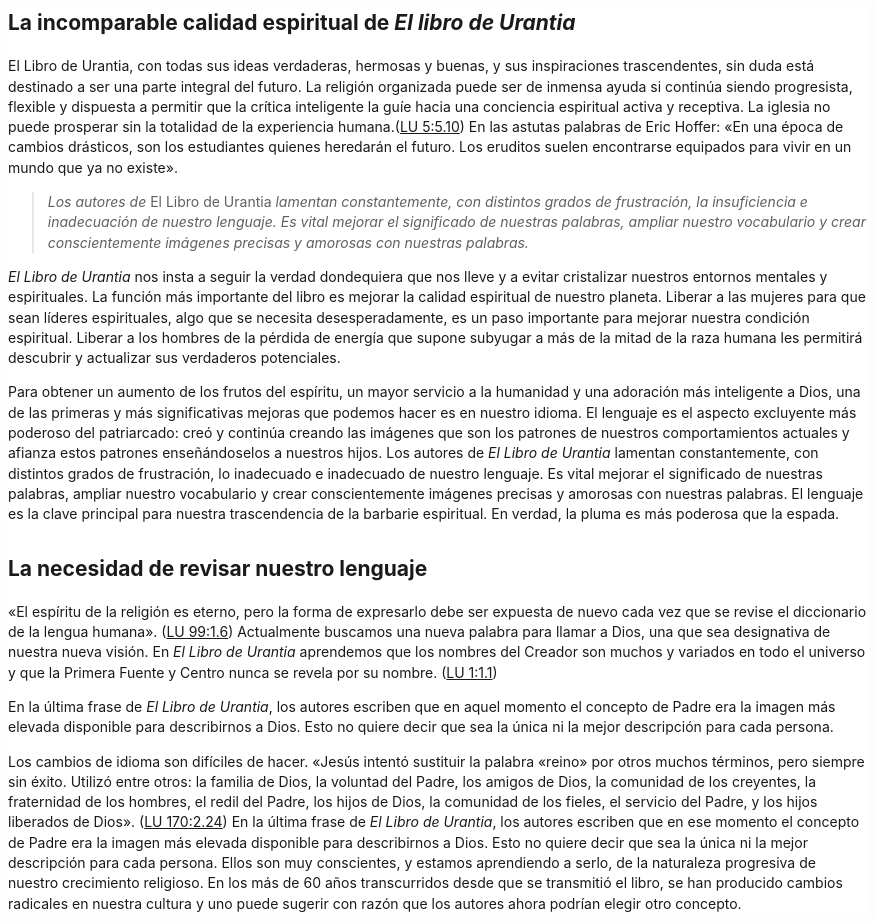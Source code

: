 ## La incomparable calidad espiritual de _El libro de Urantia_

El Libro de Urantia, con todas sus ideas verdaderas, hermosas y buenas, y sus inspiraciones trascendentes, sin duda está destinado a ser una parte integral del futuro. La religión organizada puede ser de inmensa ayuda si continúa siendo progresista, flexible y dispuesta a permitir que la crítica inteligente la guíe hacia una conciencia espiritual activa y receptiva. La iglesia no puede prosperar sin la totalidad de la experiencia humana.([LU 5:5.10](/es/The_Urantia_Book/5#p5_10)) En las astutas palabras de Eric Hoffer: «En una época de cambios drásticos, son los estudiantes quienes heredarán el futuro. Los eruditos suelen encontrarse equipados para vivir en un mundo que ya no existe».

> _Los autores de_ El Libro de Urantia _lamentan constantemente, con distintos grados de frustración, la insuficiencia e inadecuación de nuestro lenguaje. Es vital mejorar el significado de nuestras palabras, ampliar nuestro vocabulario y crear conscientemente imágenes precisas y amorosas con nuestras palabras._

_El Libro de Urantia_ nos insta a seguir la verdad dondequiera que nos lleve y a evitar cristalizar nuestros entornos mentales y espirituales. La función más importante del libro es mejorar la calidad espiritual de nuestro planeta. Liberar a las mujeres para que sean líderes espirituales, algo que se necesita desesperadamente, es un paso importante para mejorar nuestra condición espiritual. Liberar a los hombres de la pérdida de energía que supone subyugar a más de la mitad de la raza humana les permitirá descubrir y actualizar sus verdaderos potenciales.

Para obtener un aumento de los frutos del espíritu, un mayor servicio a la humanidad y una adoración más inteligente a Dios, una de las primeras y más significativas mejoras que podemos hacer es en nuestro idioma. El lenguaje es el aspecto excluyente más poderoso del patriarcado: creó y continúa creando las imágenes que son los patrones de nuestros comportamientos actuales y afianza estos patrones enseñándoselos a nuestros hijos. Los autores de _El Libro de Urantia_ lamentan constantemente, con distintos grados de frustración, lo inadecuado e inadecuado de nuestro lenguaje. Es vital mejorar el significado de nuestras palabras, ampliar nuestro vocabulario y crear conscientemente imágenes precisas y amorosas con nuestras palabras. El lenguaje es la clave principal para nuestra trascendencia de la barbarie espiritual. En verdad, la pluma es más poderosa que la espada.

## La necesidad de revisar nuestro lenguaje

«El espíritu de la religión es eterno, pero la forma de expresarlo debe ser expuesta de nuevo cada vez que se revise el diccionario de la lengua humana». ([LU 99:1.6](/es/The_Urantia_Book/99#p1_6)) Actualmente buscamos una nueva palabra para llamar a Dios, una que sea designativa de nuestra nueva visión. En _El Libro de Urantia_ aprendemos que los nombres del Creador son muchos y variados en todo el universo y que la Primera Fuente y Centro nunca se revela por su nombre. ([LU 1:1.1](/es/The_Urantia_Book/1#p1_1))

En la última frase de _El Libro de Urantia_, los autores escriben que en aquel momento el concepto de Padre era la imagen más elevada disponible para describirnos a Dios. Esto no quiere decir que sea la única ni la mejor descripción para cada persona.

Los cambios de idioma son difíciles de hacer. «Jesús intentó sustituir la palabra «reino» por otros muchos términos, pero siempre sin éxito. Utilizó entre otros: la familia de Dios, la voluntad del Padre, los amigos de Dios, la comunidad de los creyentes, la fraternidad de los hombres, el redil del Padre, los hijos de Dios, la comunidad de los fieles, el servicio del Padre, y los hijos liberados de Dios». ([LU 170:2.24](/es/The_Urantia_Book/170#p2_24)) En la última frase de _El Libro de Urantia_, los autores escriben que en ese momento el concepto de Padre era la imagen más elevada disponible para describirnos a Dios. Esto no quiere decir que sea la única ni la mejor descripción para cada persona. Ellos son muy conscientes, y estamos aprendiendo a serlo, de la naturaleza progresiva de nuestro crecimiento religioso. En los más de 60 años transcurridos desde que se transmitió el libro, se han producido cambios radicales en nuestra cultura y uno puede sugerir con razón que los autores ahora podrían elegir otro concepto.
